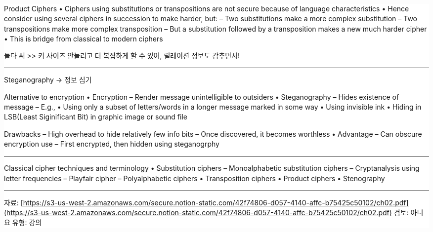 
Product Ciphers
• Ciphers using substitutions or transpositions are not secure because of language characteristics
• Hence consider using several ciphers in succession to make harder, but:
– Two substitutions make a more complex
substitution
– Two transpositions make more complex
transposition
– But a substitution followed by a transposition makes a new much harder cipher
• This is bridge from classical to modern ciphers

둘다 써 >> 키 사이즈 안늘리고 더 복잡하게 할 수 있어, 릴레이션 정보도 감추면서! 

---

Steganography → 정보 심기 

Alternative to encryption
• Encryption
– Render message unintelligible to outsiders
• Steganography
– Hides existence of message
– E.g.,
• Using only a subset of letters/words in a longer
message marked in some way
• Using invisible ink
• Hiding in LSB(Least Siginificant Bit) in graphic image or sound file

Drawbacks
– High overhead to hide relatively few info bits
– Once discovered, it becomes worthless
• Advantage
– Can obscure encryption use
– First encrypted, then hidden using steganogrphy

---

Classical cipher techniques and terminology
• Substitution ciphers
– Monoalphabetic substitution ciphers
– Cryptanalysis using letter frequencies
– Playfair cipher
– Polyalphabetic ciphers
• Transposition ciphers
• Product ciphers
• Stenography

---

자료: [https://s3-us-west-2.amazonaws.com/secure.notion-static.com/42f74806-d057-4140-affc-b75425c50102/ch02.pdf](https://s3-us-west-2.amazonaws.com/secure.notion-static.com/42f74806-d057-4140-affc-b75425c50102/ch02.pdf)
검토: 아니요
유형: 강의
